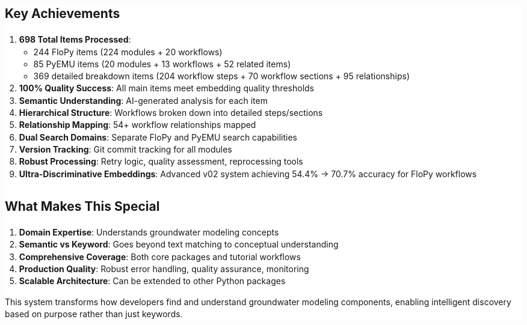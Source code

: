 ## Key Achievements

1. **698 Total Items Processed**: 
   - 244 FloPy items (224 modules + 20 workflows) 
   - 85 PyEMU items (20 modules + 13 workflows + 52 related items)
   - 369 detailed breakdown items (204 workflow steps + 70 workflow sections + 95 relationships)
2. **100% Quality Success**: All main items meet embedding quality thresholds
3. **Semantic Understanding**: AI-generated analysis for each item
4. **Hierarchical Structure**: Workflows broken down into detailed steps/sections
5. **Relationship Mapping**: 54+ workflow relationships mapped
6. **Dual Search Domains**: Separate FloPy and PyEMU search capabilities
7. **Version Tracking**: Git commit tracking for all modules
8. **Robust Processing**: Retry logic, quality assessment, reprocessing tools
9. **Ultra-Discriminative Embeddings**: Advanced v02 system achieving 54.4% → 70.7% accuracy for FloPy workflows

## What Makes This Special

1. **Domain Expertise**: Understands groundwater modeling concepts
2. **Semantic vs Keyword**: Goes beyond text matching to conceptual understanding
3. **Comprehensive Coverage**: Both core packages and tutorial workflows
4. **Production Quality**: Robust error handling, quality assurance, monitoring
5. **Scalable Architecture**: Can be extended to other Python packages

This system transforms how developers find and understand groundwater modeling components, enabling intelligent discovery based on purpose rather than just keywords.